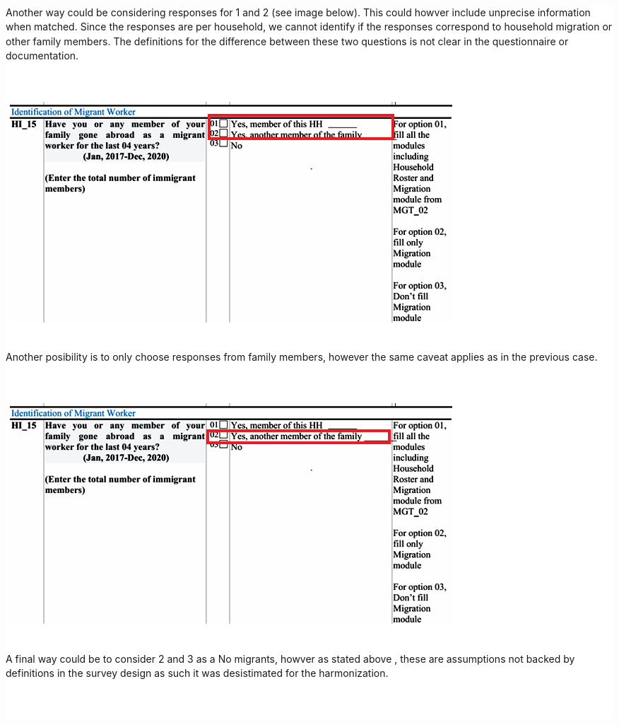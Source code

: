 Another way could be considering responses for 1 and 2 (see image below). This could howver include unprecise information when matched. Since the responses are per household, we cannot identify if the responses correspond to household migration or other family members. The definitions for the difference between these two questions is not clear in the questionnaire or documentation.

<br></br>
![BGD_h15](Utilities/bgd_2.png)
<br></br>

Another posibility is to only choose responses from family members, however the same caveat applies as in the previous case.

<br></br>
![BGD_h15](Utilities/bgd_3.png)
<br></br>

A final way could be to consider 2 and 3 as a No migrants, howver as stated above , these are assumptions not backed by definitions in the survey design as such it was desistimated for the harmonization.

<br></br>